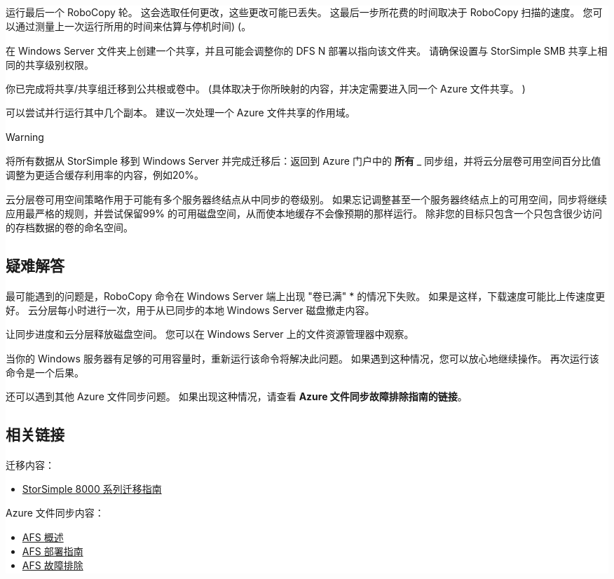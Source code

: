 运行最后一个 RoboCopy 轮。 这会选取任何更改，这些更改可能已丢失。
这最后一步所花费的时间取决于 RoboCopy 扫描的速度。 您可以通过测量上一次运行所用的时间来估算与停机时间)  (。

在 Windows Server 文件夹上创建一个共享，并且可能会调整你的 DFS N 部署以指向该文件夹。 请确保设置与 StorSimple SMB 共享上相同的共享级别权限。

你已完成将共享/共享组迁移到公共根或卷中。  (具体取决于你所映射的内容，并决定需要进入同一个 Azure 文件共享。 ) 

可以尝试并行运行其中几个副本。 建议一次处理一个 Azure 文件共享的作用域。

> [!WARNING]
> 将所有数据从 StorSimple 移到 Windows Server 并完成迁移后：返回到 Azure 门户中的 **所有** _ 同步组，并将云分层卷可用空间百分比值调整为更适合缓存利用率的内容，例如20%。 

云分层卷可用空间策略作用于可能有多个服务器终结点从中同步的卷级别。 如果忘记调整甚至一个服务器终结点上的可用空间，同步将继续应用最严格的规则，并尝试保留99% 的可用磁盘空间，从而使本地缓存不会像预期的那样运行。 除非您的目标只包含一个只包含很少访问的存档数据的卷的命名空间。

## <a name="troubleshoot"></a>疑难解答

最可能遇到的问题是，RoboCopy 命令在 Windows Server 端上出现 "卷已满" * 的情况下失败。 如果是这样，下载速度可能比上传速度更好。 云分层每小时进行一次，用于从已同步的本地 Windows Server 磁盘撤走内容。

让同步进度和云分层释放磁盘空间。 您可以在 Windows Server 上的文件资源管理器中观察。

当你的 Windows 服务器有足够的可用容量时，重新运行该命令将解决此问题。 如果遇到这种情况，您可以放心地继续操作。 再次运行该命令是一个后果。

还可以遇到其他 Azure 文件同步问题。
如果出现这种情况，请查看 **Azure 文件同步故障排除指南的链接**。

## <a name="relevant-links"></a>相关链接

迁移内容：

* [StorSimple 8000 系列迁移指南](storage-files-migration-storsimple-8000.md)

Azure 文件同步内容：

* [AFS 概述](./storage-sync-files-planning.md)
* [AFS 部署指南](./storage-how-to-create-file-share.md)
* [AFS 故障排除](storage-sync-files-troubleshoot.md)